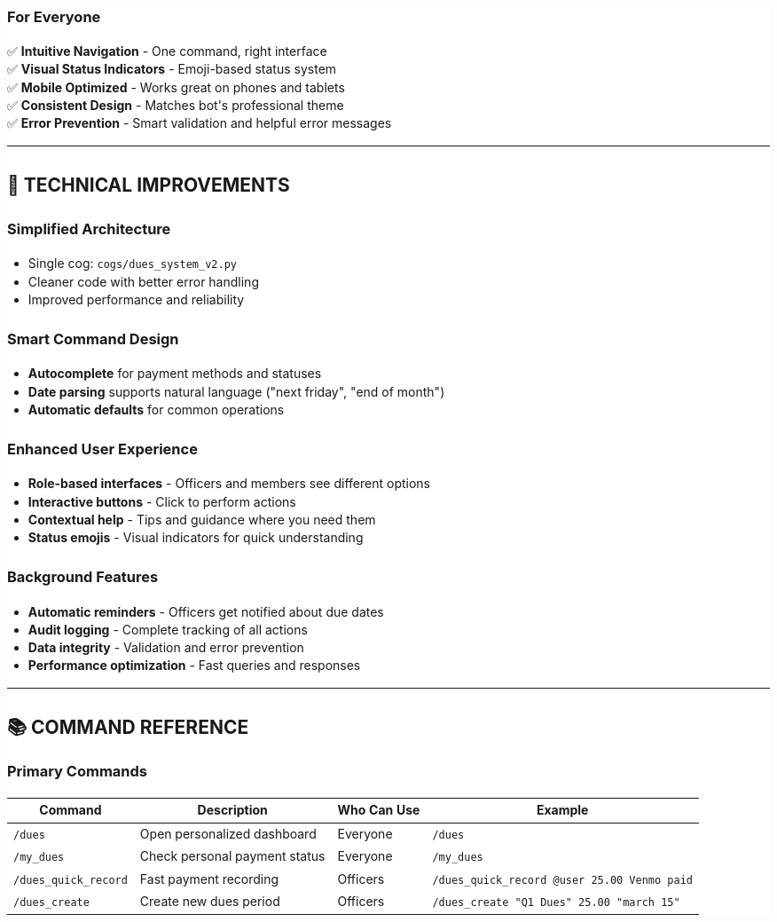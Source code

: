 ### **For Everyone**
✅ **Intuitive Navigation** - One command, right interface  
✅ **Visual Status Indicators** - Emoji-based status system  
✅ **Mobile Optimized** - Works great on phones and tablets  
✅ **Consistent Design** - Matches bot's professional theme  
✅ **Error Prevention** - Smart validation and helpful error messages  

---

## 🔧 TECHNICAL IMPROVEMENTS

### **Simplified Architecture**
- Single cog: `cogs/dues_system_v2.py`
- Cleaner code with better error handling
- Improved performance and reliability

### **Smart Command Design**
- **Autocomplete** for payment methods and statuses
- **Date parsing** supports natural language ("next friday", "end of month")
- **Automatic defaults** for common operations

### **Enhanced User Experience**
- **Role-based interfaces** - Officers and members see different options
- **Interactive buttons** - Click to perform actions
- **Contextual help** - Tips and guidance where you need them
- **Status emojis** - Visual indicators for quick understanding

### **Background Features**
- **Automatic reminders** - Officers get notified about due dates
- **Audit logging** - Complete tracking of all actions
- **Data integrity** - Validation and error prevention
- **Performance optimization** - Fast queries and responses

---

## 📚 COMMAND REFERENCE

### **Primary Commands**

| Command | Description | Who Can Use | Example |
|---------|------------|-------------|----------|
| `/dues` | Open personalized dashboard | Everyone | `/dues` |
| `/my_dues` | Check personal payment status | Everyone | `/my_dues` |
| `/dues_quick_record` | Fast payment recording | Officers | `/dues_quick_record @user 25.00 Venmo paid` |
| `/dues_create` | Create new dues period | Officers | `/dues_create "Q1 Dues" 25.00 "march 15"` |
